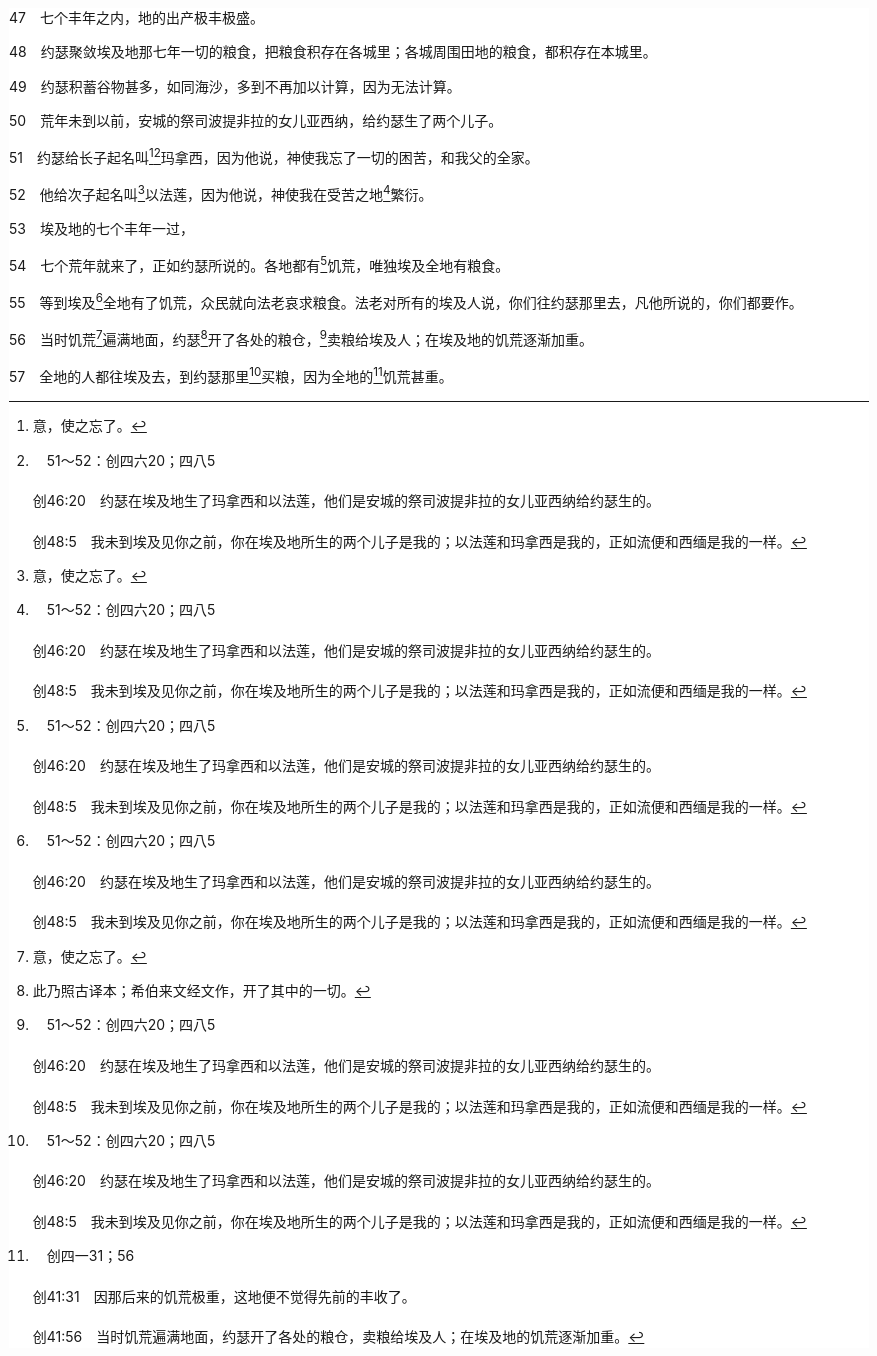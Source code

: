 47　七个丰年之内，地的出产极丰极盛。

48　约瑟聚敛埃及地那七年一切的粮食，把粮食积存在各城里；各城周围田地的粮食，都积存在本城里。

49　约瑟积蓄谷物甚多，如同海沙，多到不再加以计算，因为无法计算。

50　荒年未到以前，安城的祭司波提非拉的女儿亚西纳，给约瑟生了两个儿子。

51　约瑟给长子起名叫[^1][^a]玛拿西，因为他说，神使我忘了一切的困苦，和我父的全家。

[^1]:意，使之忘了。

[^a]:　51～52：创四六20；四八5<br><br>创46:20　约瑟在埃及地生了玛拿西和以法莲，他们是安城的祭司波提非拉的女儿亚西纳给约瑟生的。<br><br>创48:5　我未到埃及见你之前，你在埃及地所生的两个儿子是我的；以法莲和玛拿西是我的，正如流便和西缅是我的一样。

52　他给次子起名叫[^1]以法莲，因为他说，神使我在受苦之地[^a]繁衍。

[^1]:意，繁衍，或加倍繁衍。

[^a]:　参创四九22；何十三15<br><br>创49:22　约瑟是多结果子的树枝，是泉源旁多结果子的枝子；他的枝条探出墙外。<br><br>何13:15　他在弟兄中虽然茂盛，必有东风刮来，就是耶和华的风从旷野上来，他的泉源必干涸，他的源头必枯竭。仇敌必掳掠他所积蓄的一切宝器。

53　埃及地的七个丰年一过，

54　七个荒年就来了，正如约瑟所说的。各地都有[^a]饥荒，唯独埃及全地有粮食。

[^a]:　诗一〇五16；徒七11<br><br>诗105:16　祂命饥荒降在那地上，将所倚靠的粮食，全行断绝。<br><br>徒7:11　后来埃及和迦南全地遭遇饥荒，大受患难，我们的祖宗就绝了粮。

55　等到埃及[^a]全地有了饥荒，众民就向法老哀求粮食。法老对所有的埃及人说，你们往约瑟那里去，凡他所说的，你们都要作。

[^a]:　创四一30<br><br>创41:30　随后又来七个荒年，甚至埃及地都忘了先前的丰收，这地必被饥荒所耗尽。

56　当时饥荒[^1]遍满地面，约瑟[^2]开了各处的粮仓，[^a]卖粮给埃及人；在埃及地的饥荒逐渐加重。

[^1]:食物维持人的生存，也带给人满足。全地都在饥荒之下，表征万民都在努力维持生存，而不得满足。只有在约瑟所在之处可以找着粮食(四二5～6)，按预表指明，真实的生命供应和满足，只能在基督所在之召会中找着。

[^2]:此乃照古译本；希伯来文经文作，开了其中的一切。

[^a]:　创四二6<br><br>创42:6　当时治理埃及地的是约瑟；卖粮给那地众民的就是他。约瑟的哥哥们来了，面伏于地，向他下拜。

57　全地的人都往埃及去，到约瑟那里[^a]买粮，因为全地的[^b]饥荒甚重。

[^a]:　创四二2；5；四七14<br><br>创42:2　我听见埃及有粮，你们可以下去，从那里为我们买些来，使我们可以存活，不至于死。<br><br>创42:5　来买粮的人中有以色列的儿子们，因为迦南地也有饥荒。<br><br>创47:14　约瑟收聚了埃及地和迦南地所有的银子，就是众人买粮的银子；约瑟就把那银子带到法老的宫里。

[^b]:　创四一31；56<br><br>创41:31　因那后来的饥荒极重，这地便不觉得先前的丰收了。<br><br>创41:56　当时饥荒遍满地面，约瑟开了各处的粮仓，卖粮给埃及人；在埃及地的饥荒逐渐加重。

